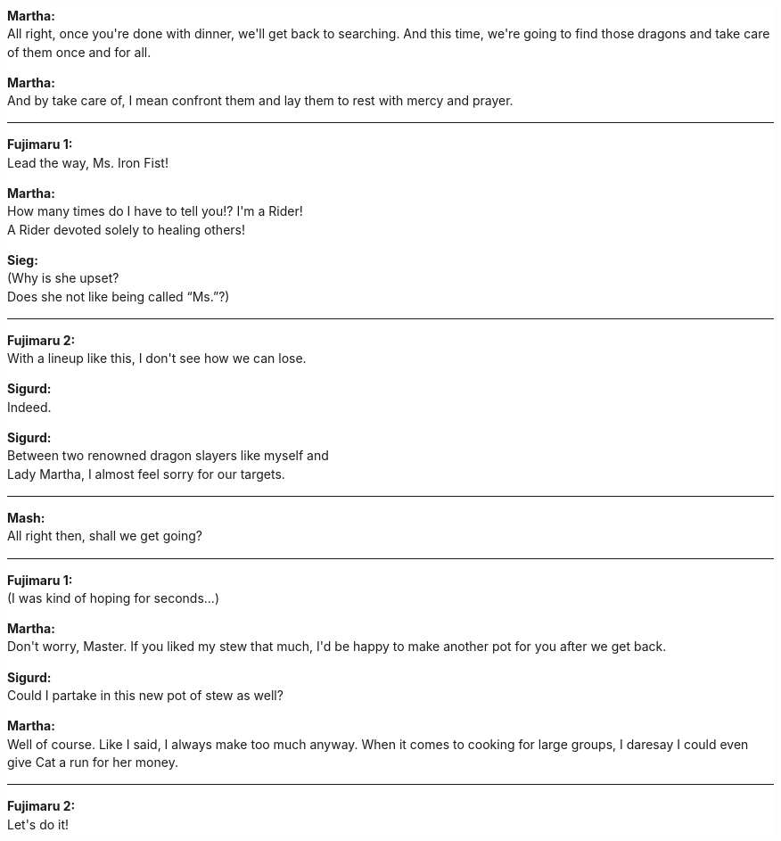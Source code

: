 **Martha:**   
All right, once you're done with dinner, we'll get back to searching. And this time, we're going to find those dragons and take care of them once and for all.  
  
**Martha:**   
And by take care of, I mean confront them and lay them to rest with mercy and prayer.  
  
---  
  
**Fujimaru 1:**   
Lead the way, Ms. Iron Fist!  
  
**Martha:**   
How many times do I have to tell you!? I'm a Rider!  
A Rider devoted solely to healing others!  
  
**Sieg:**   
(Why is she upset?  
Does she not like being called “Ms.”?)  
  
  
---  
  
**Fujimaru 2:**   
With a lineup like this, I don't see how we can lose.  
  
**Sigurd:**   
Indeed.  
  
**Sigurd:**   
Between two renowned dragon slayers like myself and  
Lady Martha, I almost feel sorry for our targets.  
  
  
---  
  
**Mash:**   
All right then, shall we get going?  
  
---  
  
**Fujimaru 1:**   
(I was kind of hoping for seconds...)  
  
**Martha:**   
Don't worry, Master. If you liked my stew that much, I'd be happy to make another pot for you after we get back.  
  
**Sigurd:**   
Could I partake in this new pot of stew as well?  
  
**Martha:**   
Well of course. Like I said, I always make too much anyway. When it comes to cooking for large groups, I daresay I could even give Cat a run for her money.  
  
  
---  
  
**Fujimaru 2:**   
Let's do it!  
  